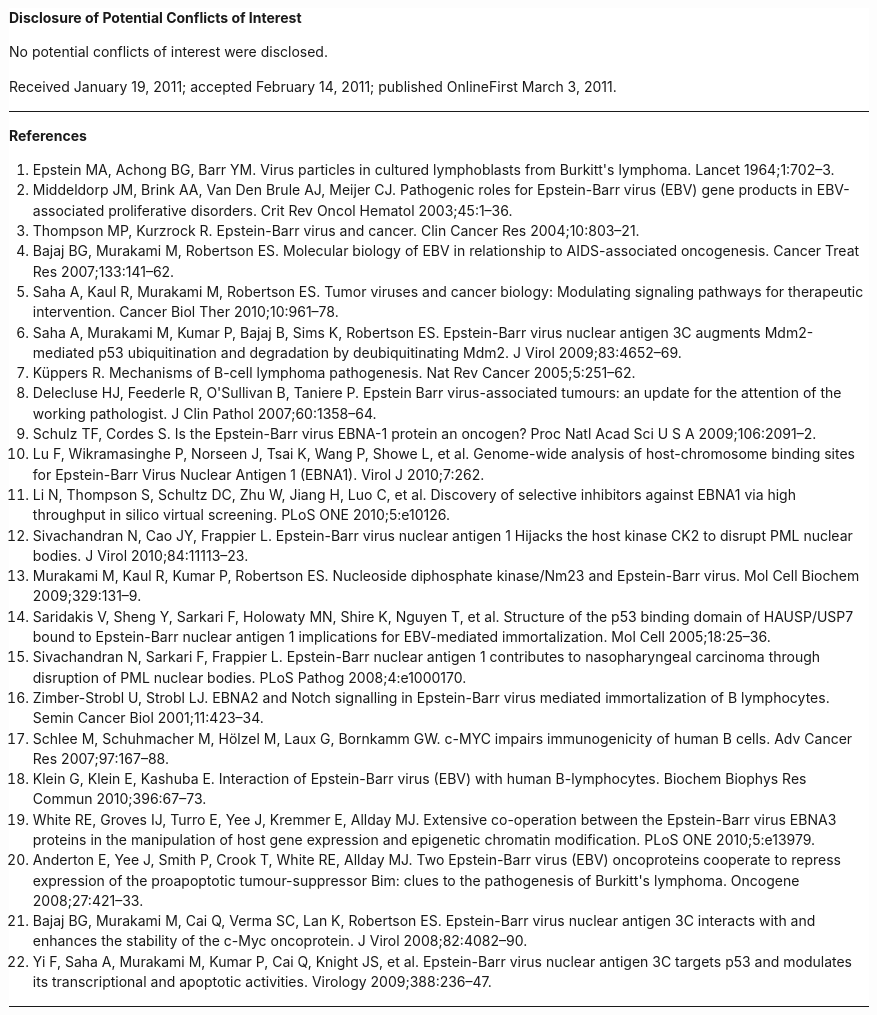**Disclosure of Potential Conflicts of Interest**

No potential conflicts of interest were disclosed.

Received January 19, 2011; accepted February 14, 2011; published OnlineFirst March 3, 2011.

---

**References**

1. Epstein MA, Achong BG, Barr YM. Virus particles in cultured lymphoblasts from Burkitt's lymphoma. Lancet 1964;1:702–3.
2. Middeldorp JM, Brink AA, Van Den Brule AJ, Meijer CJ. Pathogenic roles for Epstein-Barr virus (EBV) gene products in EBV-associated proliferative disorders. Crit Rev Oncol Hematol 2003;45:1–36.
3. Thompson MP, Kurzrock R. Epstein-Barr virus and cancer. Clin Cancer Res 2004;10:803–21.
4. Bajaj BG, Murakami M, Robertson ES. Molecular biology of EBV in relationship to AIDS-associated oncogenesis. Cancer Treat Res 2007;133:141–62.
5. Saha A, Kaul R, Murakami M, Robertson ES. Tumor viruses and cancer biology: Modulating signaling pathways for therapeutic intervention. Cancer Biol Ther 2010;10:961–78.
6. Saha A, Murakami M, Kumar P, Bajaj B, Sims K, Robertson ES. Epstein-Barr virus nuclear antigen 3C augments Mdm2-mediated p53 ubiquitination and degradation by deubiquitinating Mdm2. J Virol 2009;83:4652–69.
7. Küppers R. Mechanisms of B-cell lymphoma pathogenesis. Nat Rev Cancer 2005;5:251–62.
8. Delecluse HJ, Feederle R, O'Sullivan B, Taniere P. Epstein Barr virus-associated tumours: an update for the attention of the working pathologist. J Clin Pathol 2007;60:1358–64.
9. Schulz TF, Cordes S. Is the Epstein-Barr virus EBNA-1 protein an oncogen? Proc Natl Acad Sci U S A 2009;106:2091–2.
10. Lu F, Wikramasinghe P, Norseen J, Tsai K, Wang P, Showe L, et al. Genome-wide analysis of host-chromosome binding sites for Epstein-Barr Virus Nuclear Antigen 1 (EBNA1). Virol J 2010;7:262.
11. Li N, Thompson S, Schultz DC, Zhu W, Jiang H, Luo C, et al. Discovery of selective inhibitors against EBNA1 via high throughput in silico virtual screening. PLoS ONE 2010;5:e10126.
12. Sivachandran N, Cao JY, Frappier L. Epstein-Barr virus nuclear antigen 1 Hijacks the host kinase CK2 to disrupt PML nuclear bodies. J Virol 2010;84:11113–23.
13. Murakami M, Kaul R, Kumar P, Robertson ES. Nucleoside diphosphate kinase/Nm23 and Epstein-Barr virus. Mol Cell Biochem 2009;329:131–9.
14. Saridakis V, Sheng Y, Sarkari F, Holowaty MN, Shire K, Nguyen T, et al. Structure of the p53 binding domain of HAUSP/USP7 bound to Epstein-Barr nuclear antigen 1 implications for EBV-mediated immortalization. Mol Cell 2005;18:25–36.
15. Sivachandran N, Sarkari F, Frappier L. Epstein-Barr nuclear antigen 1 contributes to nasopharyngeal carcinoma through disruption of PML nuclear bodies. PLoS Pathog 2008;4:e1000170.
16. Zimber-Strobl U, Strobl LJ. EBNA2 and Notch signalling in Epstein-Barr virus mediated immortalization of B lymphocytes. Semin Cancer Biol 2001;11:423–34.
17. Schlee M, Schuhmacher M, Hölzel M, Laux G, Bornkamm GW. c-MYC impairs immunogenicity of human B cells. Adv Cancer Res 2007;97:167–88.
18. Klein G, Klein E, Kashuba E. Interaction of Epstein-Barr virus (EBV) with human B-lymphocytes. Biochem Biophys Res Commun 2010;396:67–73.
19. White RE, Groves IJ, Turro E, Yee J, Kremmer E, Allday MJ. Extensive co-operation between the Epstein-Barr virus EBNA3 proteins in the manipulation of host gene expression and epigenetic chromatin modification. PLoS ONE 2010;5:e13979.
20. Anderton E, Yee J, Smith P, Crook T, White RE, Allday MJ. Two Epstein-Barr virus (EBV) oncoproteins cooperate to repress expression of the proapoptotic tumour-suppressor Bim: clues to the pathogenesis of Burkitt's lymphoma. Oncogene 2008;27:421–33.
21. Bajaj BG, Murakami M, Cai Q, Verma SC, Lan K, Robertson ES. Epstein-Barr virus nuclear antigen 3C interacts with and enhances the stability of the c-Myc oncoprotein. J Virol 2008;82:4082–90.
22. Yi F, Saha A, Murakami M, Kumar P, Cai Q, Knight JS, et al. Epstein-Barr virus nuclear antigen 3C targets p53 and modulates its transcriptional and apoptotic activities. Virology 2009;388:236–47.

---